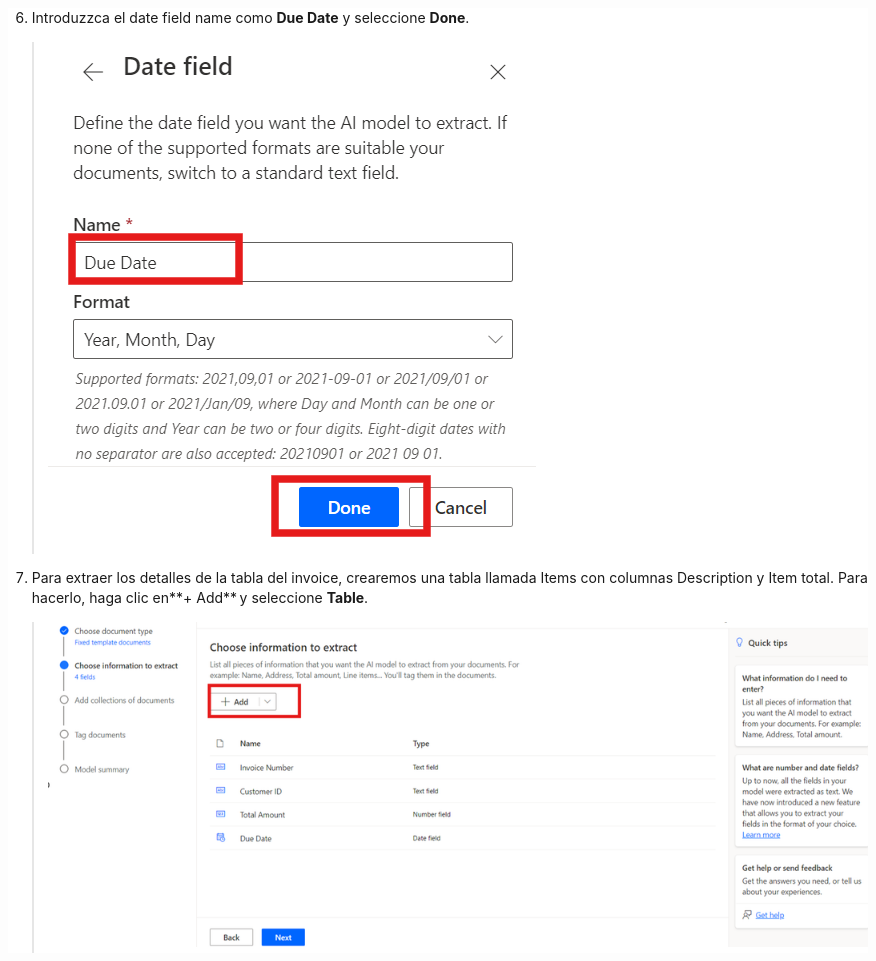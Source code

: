 6.  Introduzzca el date field name como **Due Date** y
    seleccione **Done**.

> ![](./media/image14.png)

7.  Para extraer los detalles de la tabla del invoice, crearemos una
    tabla llamada Items con columnas Description y Item total. Para
    hacerlo, haga clic en**+ Add** y seleccione **Table**.

> ![](./media/image15.png)
